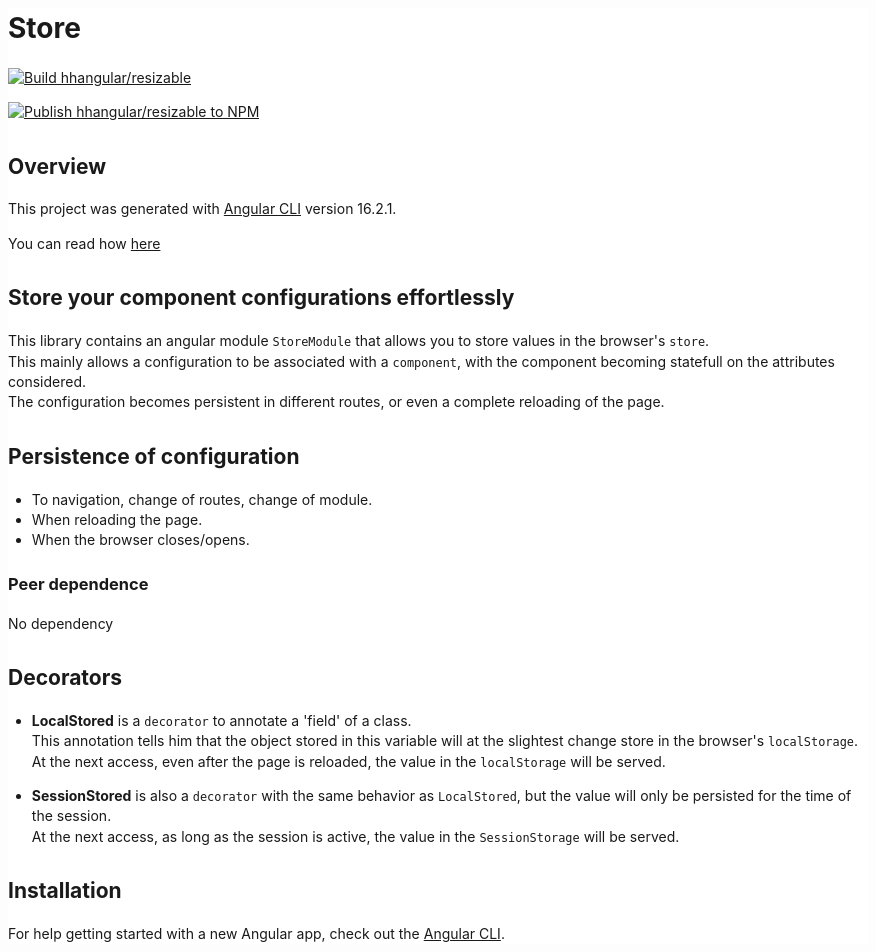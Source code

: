 # Store

[![Build hhangular/resizable](https://github.com/hhangular/store/actions/workflows/main.yml/badge.svg)](https://github.com/hhangular/store/actions/workflows/main.yml)

[![Publish hhangular/resizable to NPM](https://github.com/hhangular/store/actions/workflows/tag.yml/badge.svg)](https://github.com/hhangular/store/actions/workflows/tag.yml)

## Overview
This project was generated with [Angular CLI](https://github.com/angular/angular-cli) version 16.2.1.

You can read how [here](https://angular.io/guide/creating-libraries)

## Store your component configurations effortlessly

This library contains an angular module `StoreModule` that allows you to store values in the browser's `store`.   
This mainly allows a configuration to be associated with a `component`, with the component becoming statefull on the attributes considered.   
The configuration becomes persistent in different routes, or even a complete reloading of the page.   


## Persistence of configuration

 - To navigation, change of routes, change of module.
 - When reloading the page.
 - When the browser closes/opens.

### Peer dependence

No dependency

## Decorators

 - **LocalStored** is a `decorator` to annotate a 'field' of a class.   
This annotation tells him that the object stored in this variable will at the slightest change store in the browser's `localStorage`.   
At the next access, even after the page is reloaded, the value in the `localStorage` will be served.

- **SessionStored** is also a `decorator` with the same behavior as `LocalStored`, but the value will only be persisted for the time of the session.   
At the next access, as long as the session is active, the value in the `SessionStorage` will be served.

## Installation

For help getting started with a new Angular app, check out the [Angular CLI](https://cli.angular.io/).
